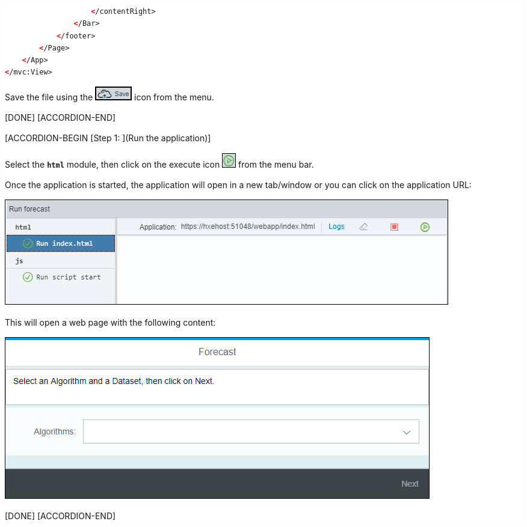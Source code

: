 ```xml
					</contentRight>
				</Bar>
			</footer>
		</Page>
	</App>
</mvc:View>
```

Save the file using the ![save](00-save.png) icon from the menu.

[DONE]
[ACCORDION-END]

[ACCORDION-BEGIN [Step 1: ](Run the application)]

Select the **`html`** module, then click on the execute icon ![run](00-run.png) from the menu bar.

Once the application is started, the application will open in a new tab/window or you can click on the application URL:

![Web IDE](05-01.png)

This will open a web page with the following content:

![Web IDE](05-02.png)

[DONE]
[ACCORDION-END]
